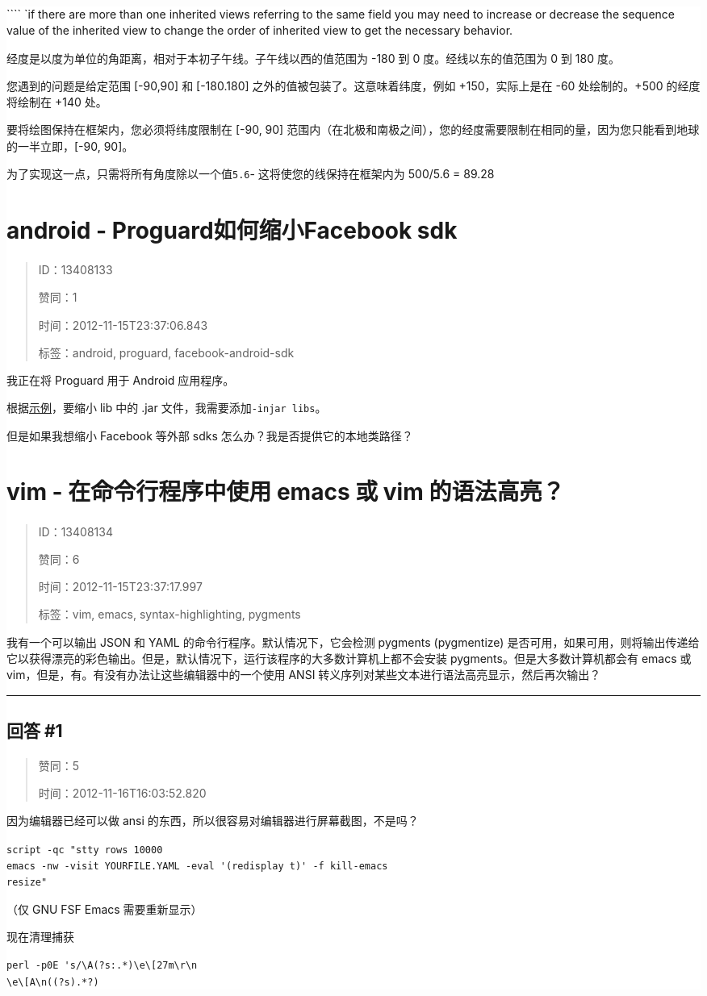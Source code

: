 ````  `if there are more than one inherited views referring to the same field you may need to increase or decrease the sequence value of the inherited view to change the order of inherited view to get the necessary behavior.

经度是以度为单位的角距离，相对于本初子午线。子午线以西的值范围为 -180 到 0 度。经线以东的值范围为 0 到 180 度。

您遇到的问题是给定范围 [-90,90] 和 [-180.180] 之外的值被包装了。这意味着纬度，例如 +150，实际上是在 -60 处绘制的。+500 的经度将绘制在 +140 处。

要将绘图保持在框架内，您必须将纬度限制在 [-90, 90] 范围内（在北极和南极之间），您的经度需要限制在相同的量，因为您只能看到地球的一半立即，[-90, 90]。

为了实现这一点，只需将所有角度除以一个值`5.6`- 这将使您的线保持在框架内为 500/5.6 = 89.28

# android - Proguard如何缩小Facebook sdk

> ID：13408133
> 
> 赞同：1
> 
> 时间：2012-11-15T23:37:06.843
> 
> 标签：android, proguard, facebook-android-sdk

我正在将 Proguard 用于 Android 应用程序。

根据[示例](http://proguard.sourceforge.net/index.html#manual/examples.html)，要缩小 lib 中的 .jar 文件，我需要添加`-injar libs`。

但是如果我想缩小 Facebook 等外部 sdks 怎么办？我是否提供它的本地类路径？

# vim - 在命令行程序中使用 emacs 或 vim 的语法高亮？

> ID：13408134
> 
> 赞同：6
> 
> 时间：2012-11-15T23:37:17.997
> 
> 标签：vim, emacs, syntax-highlighting, pygments

我有一个可以输出 JSON 和 YAML 的命令行程序。默认情况下，它会检测 pygments (pygmentize) 是否可用，如果可用，则将输出传递给它以获得漂亮的彩色输出。但是，默认情况下，运行该程序的大多数计算机上都不会安装 pygments。但是大多数计算机都会有 emacs 或 vim，但是，有。有没有办法让这些编辑器中的一个使用 ANSI 转义序列对某些文本进行语法高亮显示，然后再次输出？

* * *

## 回答 #1

> 赞同：5
> 
> 时间：2012-11-16T16:03:52.820

因为编辑器已经可以做 ansi 的东西，所以很容易对编辑器进行屏幕截图，不是吗？

```
script -qc "stty rows 10000
emacs -nw -visit YOURFILE.YAML -eval '(redisplay t)' -f kill-emacs
resize" 
```

（仅 GNU FSF Emacs 需要重新显示）

现在清理捕获

```
perl -p0E 's/\A(?s:.*)\e\[27m\r\n
\e\[A\n((?s).*?)
````